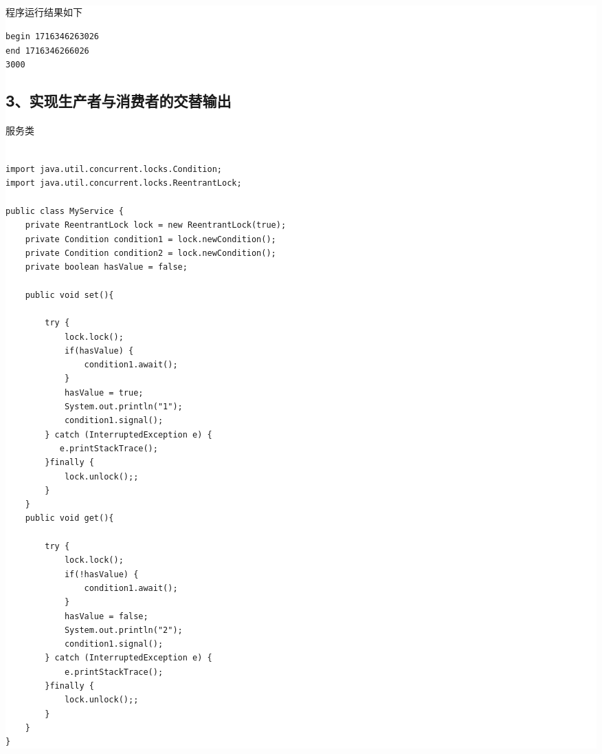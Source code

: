程序运行结果如下

```
begin 1716346263026
end 1716346266026
3000
```

## 3、实现生产者与消费者的交替输出

服务类

```

import java.util.concurrent.locks.Condition;
import java.util.concurrent.locks.ReentrantLock;

public class MyService {
    private ReentrantLock lock = new ReentrantLock(true);
    private Condition condition1 = lock.newCondition();
    private Condition condition2 = lock.newCondition();
    private boolean hasValue = false;

    public void set(){

        try {
            lock.lock();
            if(hasValue) {
                condition1.await();
            }
            hasValue = true;
            System.out.println("1");
            condition1.signal();
        } catch (InterruptedException e) {
           e.printStackTrace();
        }finally {
            lock.unlock();;
        }
    }
    public void get(){

        try {
            lock.lock();
            if(!hasValue) {
                condition1.await();
            }
            hasValue = false;
            System.out.println("2");
            condition1.signal();
        } catch (InterruptedException e) {
            e.printStackTrace();
        }finally {
            lock.unlock();;
        }
    }
}
```
